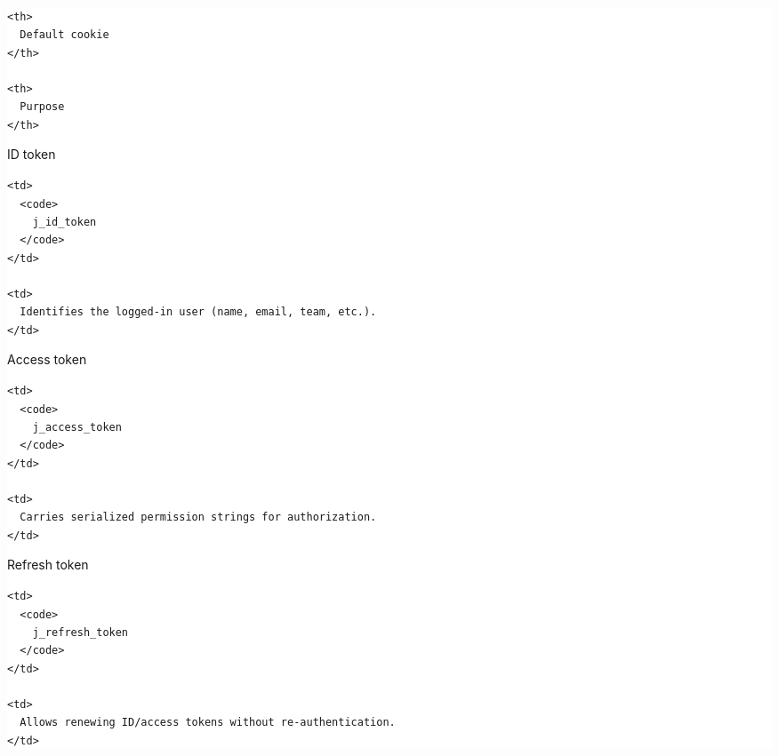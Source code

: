     <th>
      Default cookie
    </th>
    
    <th>
      Purpose
    </th>
  </tr>
</thead>

<tbody>
  <tr>
    <td>
      ID token
    </td>
    
    <td>
      <code>
        j_id_token
      </code>
    </td>
    
    <td>
      Identifies the logged-in user (name, email, team, etc.).
    </td>
  </tr>
  
  <tr>
    <td>
      Access token
    </td>
    
    <td>
      <code>
        j_access_token
      </code>
    </td>
    
    <td>
      Carries serialized permission strings for authorization.
    </td>
  </tr>
  
  <tr>
    <td>
      Refresh token
    </td>
    
    <td>
      <code>
        j_refresh_token
      </code>
    </td>
    
    <td>
      Allows renewing ID/access tokens without re-authentication.
    </td>
  </tr>
</tbody>
</table>
